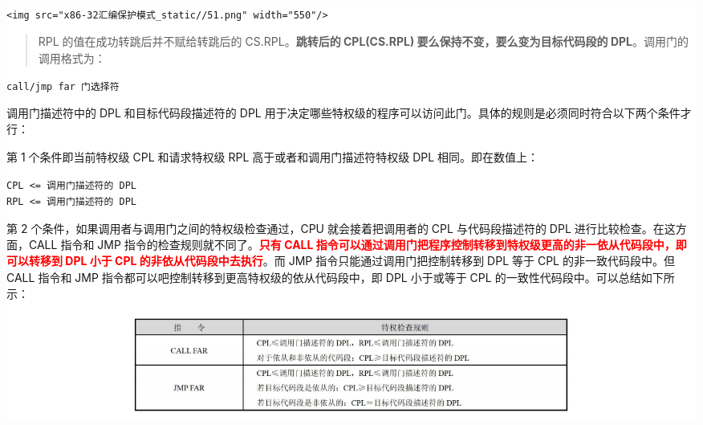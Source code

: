     <img src="x86-32汇编保护模式_static//51.png" width="550"/>
</div>

>RPL 的值在成功转跳后并不赋给转跳后的 CS.RPL。**跳转后的 CPL(CS.RPL) 要么保持不变，要么变为目标代码段的 DPL**。调用门的调用格式为：

```armasm{.line-numbers}
call/jmp far 门选择符
```

调用门描述符中的 DPL 和目标代码段描述符的 DPL 用于决定哪些特权级的程序可以访问此门。具体的规则是必须同时符合以下两个条件才行：

第 1 个条件即当前特权级 CPL 和请求特权级 RPL 高于或者和调用门描述符特权级 DPL 相同。即在数值上：

```armasm{.line-numbers}
CPL <= 调用门描述符的 DPL
RPL <= 调用门描述符的 DPL
```

第 2 个条件，如果调用者与调用门之间的特权级检查通过，CPU 就会接着把调用者的 CPL 与代码段描述符的 DPL 进行比较检查。在这方面，CALL 指令和 JMP 指令的检查规则就不同了。**<font color="red">只有 CALL 指令可以通过调用门把程序控制转移到特权级更高的非一依从代码段中，即可以转移到 DPL 小于 CPL 的非依从代码段中去执行</font>**。而 JMP 指令只能通过调用门把控制转移到 DPL 等于 CPL 的非一致代码段中。但 CALL 指令和 JMP 指令都可以吧控制转移到更高特权级的依从代码段中，即 DPL 小于或等于 CPL 的一致性代码段中。可以总结如下所示：

<div align="center">
    <img src="x86-32汇编保护模式_static//54.png" width="550"/>
</div>
